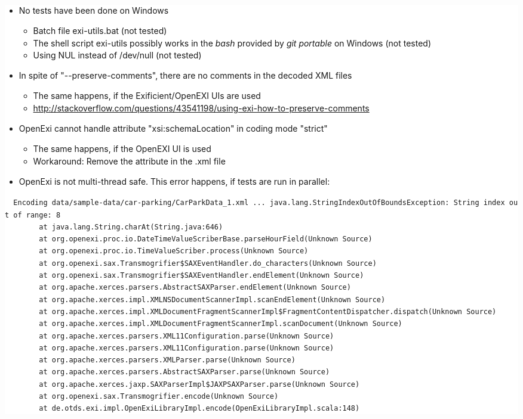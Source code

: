  * No tests have been done on Windows
   * Batch file exi-utils.bat (not tested)
   * The shell script exi-utils possibly works in the *bash* provided by *git portable* on Windows (not tested)
   * Using NUL instead of /dev/null (not tested)

 * In spite of "--preserve-comments", there are no comments in the decoded XML files
   * The same happens, if the Exificient/OpenEXI UIs are used
   * http://stackoverflow.com/questions/43541198/using-exi-how-to-preserve-comments

 * OpenExi cannot handle attribute "xsi:schemaLocation" in coding mode "strict"
   * The same happens, if the OpenEXI UI is used
   * Workaround: Remove the attribute in the .xml file

 * OpenExi is not multi-thread safe. This error happens, if tests are run in parallel:
```
  Encoding data/sample-data/car-parking/CarParkData_1.xml ... java.lang.StringIndexOutOfBoundsException: String index out of range: 8
        at java.lang.String.charAt(String.java:646)
        at org.openexi.proc.io.DateTimeValueScriberBase.parseHourField(Unknown Source)
        at org.openexi.proc.io.TimeValueScriber.process(Unknown Source)
        at org.openexi.sax.Transmogrifier$SAXEventHandler.do_characters(Unknown Source)
        at org.openexi.sax.Transmogrifier$SAXEventHandler.endElement(Unknown Source)
        at org.apache.xerces.parsers.AbstractSAXParser.endElement(Unknown Source)
        at org.apache.xerces.impl.XMLNSDocumentScannerImpl.scanEndElement(Unknown Source)
        at org.apache.xerces.impl.XMLDocumentFragmentScannerImpl$FragmentContentDispatcher.dispatch(Unknown Source)
        at org.apache.xerces.impl.XMLDocumentFragmentScannerImpl.scanDocument(Unknown Source)
        at org.apache.xerces.parsers.XML11Configuration.parse(Unknown Source)
        at org.apache.xerces.parsers.XML11Configuration.parse(Unknown Source)
        at org.apache.xerces.parsers.XMLParser.parse(Unknown Source)
        at org.apache.xerces.parsers.AbstractSAXParser.parse(Unknown Source)
        at org.apache.xerces.jaxp.SAXParserImpl$JAXPSAXParser.parse(Unknown Source)
        at org.openexi.sax.Transmogrifier.encode(Unknown Source)
        at de.otds.exi.impl.OpenExiLibraryImpl.encode(OpenExiLibraryImpl.scala:148)
```
